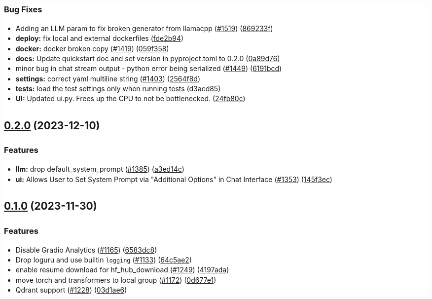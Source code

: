 
### Bug Fixes

* Adding an LLM param to fix broken generator from llamacpp ([#1519](https://github.com/imartinez/privateGPT/issues/1519)) ([869233f](https://github.com/imartinez/privateGPT/commit/869233f0e4f03dc23e5fae43cf7cb55350afdee9))
* **deploy:** fix local and external dockerfiles ([fde2b94](https://github.com/imartinez/privateGPT/commit/fde2b942bc03688701ed563be6d7d597c75e4e4e))
* **docker:** docker broken copy ([#1419](https://github.com/imartinez/privateGPT/issues/1419)) ([059f358](https://github.com/imartinez/privateGPT/commit/059f35840adbc3fb93d847d6decf6da32d08670c))
* **docs:** Update quickstart doc and set version in pyproject.toml to 0.2.0 ([0a89d76](https://github.com/imartinez/privateGPT/commit/0a89d76cc5ed4371ffe8068858f23dfbb5e8cc37))
* minor bug in chat stream output - python error being serialized ([#1449](https://github.com/imartinez/privateGPT/issues/1449)) ([6191bcd](https://github.com/imartinez/privateGPT/commit/6191bcdbd6e92b6f4d5995967dc196c9348c5954))
* **settings:** correct yaml multiline string ([#1403](https://github.com/imartinez/privateGPT/issues/1403)) ([2564f8d](https://github.com/imartinez/privateGPT/commit/2564f8d2bb8c4332a6a0ab6d722a2ac15006b85f))
* **tests:** load the test settings only when running tests ([d3acd85](https://github.com/imartinez/privateGPT/commit/d3acd85fe34030f8cfd7daf50b30c534087bdf2b))
* **UI:** Updated ui.py. Frees up the CPU to not be bottlenecked. ([24fb80c](https://github.com/imartinez/privateGPT/commit/24fb80ca38f21910fe4fd81505d14960e9ed4faa))

## [0.2.0](https://github.com/imartinez/privateGPT/compare/v0.1.0...v0.2.0) (2023-12-10)


### Features

* **llm:** drop default_system_prompt ([#1385](https://github.com/imartinez/privateGPT/issues/1385)) ([a3ed14c](https://github.com/imartinez/privateGPT/commit/a3ed14c58f77351dbd5f8f2d7868d1642a44f017))
* **ui:** Allows User to Set System Prompt via "Additional Options" in Chat Interface ([#1353](https://github.com/imartinez/privateGPT/issues/1353)) ([145f3ec](https://github.com/imartinez/privateGPT/commit/145f3ec9f41c4def5abf4065a06fb0786e2d992a))

## [0.1.0](https://github.com/imartinez/privateGPT/compare/v0.0.2...v0.1.0) (2023-11-30)


### Features

* Disable Gradio Analytics ([#1165](https://github.com/imartinez/privateGPT/issues/1165)) ([6583dc8](https://github.com/imartinez/privateGPT/commit/6583dc84c082773443fc3973b1cdf8095fa3fec3))
* Drop loguru and use builtin `logging` ([#1133](https://github.com/imartinez/privateGPT/issues/1133)) ([64c5ae2](https://github.com/imartinez/privateGPT/commit/64c5ae214a9520151c9c2d52ece535867d799367))
* enable resume download for hf_hub_download ([#1249](https://github.com/imartinez/privateGPT/issues/1249)) ([4197ada](https://github.com/imartinez/privateGPT/commit/4197ada6267c822f32c1d7ba2be6e7ce145a3404))
* move torch and transformers to local group ([#1172](https://github.com/imartinez/privateGPT/issues/1172)) ([0d677e1](https://github.com/imartinez/privateGPT/commit/0d677e10b970aec222ec04837d0f08f1631b6d4a))
* Qdrant support ([#1228](https://github.com/imartinez/privateGPT/issues/1228)) ([03d1ae6](https://github.com/imartinez/privateGPT/commit/03d1ae6d70dffdd2411f0d4e92f65080fff5a6e2))
